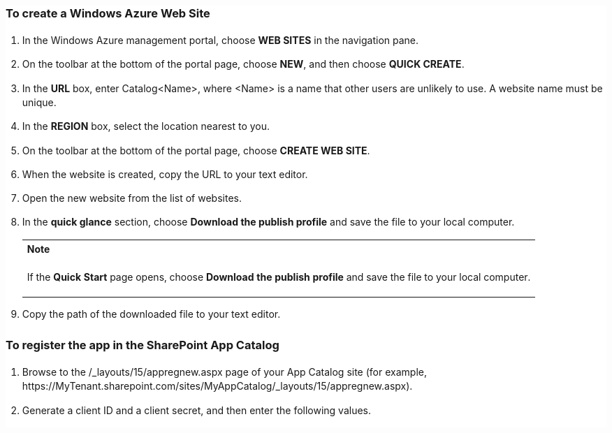 </div>
<h3>To create a Windows Azure Web Site</h3>
<div>
<ol>
<li>
<p>In the Windows Azure management portal, choose <strong><span class="ui">WEB SITES</span></strong> in the navigation pane.</p>
</li><li>
<p>On the toolbar at the bottom of the portal page, choose <strong><span class="ui">NEW</span></strong>, and then choose
<strong><span class="ui">QUICK CREATE</span></strong>.</p>
</li><li>
<p>In the <strong><span class="ui">URL</span></strong> box, enter <span>Catalog&lt;Name&gt;</span>, where
<span>&lt;Name&gt;</span> is a name that other users are unlikely to use. A website name must be unique.</p>
</li><li>
<p>In the <strong><span class="ui">REGION</span></strong> box, select the location nearest to you.</p>
</li><li>
<p>On the toolbar at the bottom of the portal page, choose <strong><span class="ui">CREATE WEB SITE</span></strong>.</p>
</li><li>
<p>When the website is created, copy the URL to your text editor.</p>
</li><li>
<p>Open the new website from the list of websites.</p>
</li><li>
<p>In the <strong><span class="ui">quick glance</span></strong> section, choose
<strong><span class="ui">Download the publish profile</span></strong> and save the file to your local computer.</p>
<div>
<table cellspacing="0" cellpadding="0" width="100%">
<tbody>
<tr>
<th align="left"><strong>Note</strong> </th>
</tr>
<tr>
<td>
<p>If the <strong><span class="ui">Quick Start</span></strong> page opens, choose
<strong><span class="ui">Download the publish profile</span></strong> and save the file to your local computer.</p>
</td>
</tr>
</tbody>
</table>
</div>
</li><li>
<p>Copy the path of the downloaded file to your text editor.</p>
</li></ol>
</div>
<h3>To register the app in the SharePoint App Catalog</h3>
<div>
<ol>
<li>
<p>Browse to the <span>/_layouts/15/appregnew.aspx</span> page of your App Catalog site (for example,
<span>https://MyTenant.sharepoint.com/sites/MyAppCatalog/_layouts/15/appregnew.aspx</span>).</p>
</li><li>
<p>Generate a client ID and a client secret, and then enter the following values.</p>
<strong>
<div class="caption"></div>
</strong>
<div>
<table cellspacing="2" cellpadding="5" width="50%" frame="lhs">